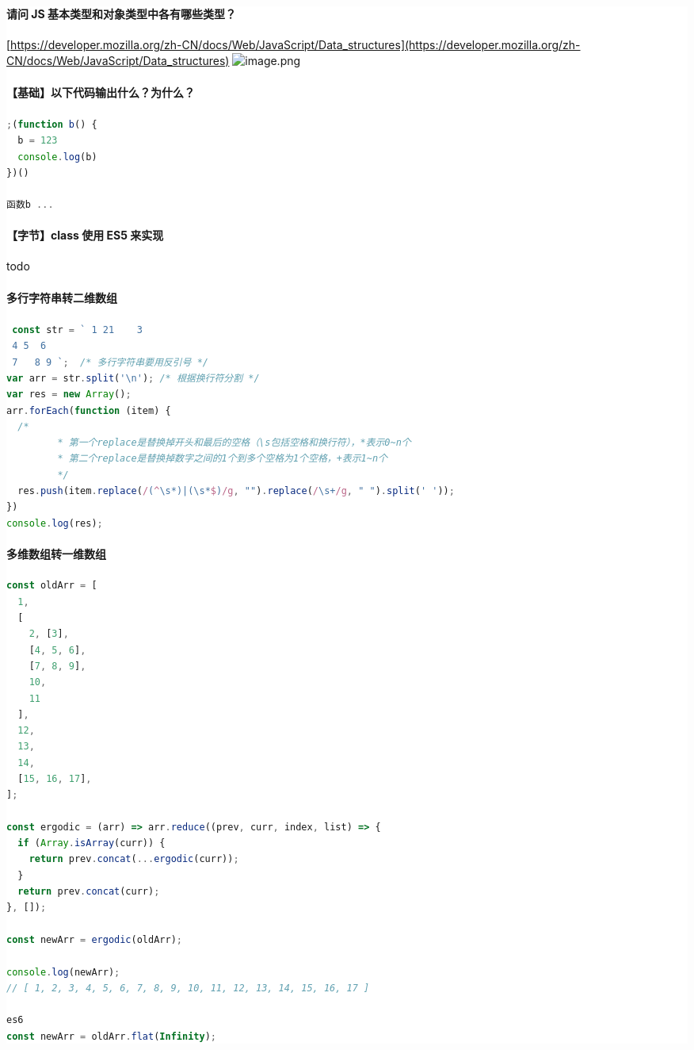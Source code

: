 #### 请问 JS 基本类型和对象类型中各有哪些类型？
[https://developer.mozilla.org/zh-CN/docs/Web/JavaScript/Data_structures](https://developer.mozilla.org/zh-CN/docs/Web/JavaScript/Data_structures)
![image.png](https://cdn.nlark.com/yuque/0/2021/png/292785/1616999301184-51cafe4d-140d-41c2-bbf3-3d98aa4b95a6.png#align=left&display=inline&height=562&name=image.png&originHeight=1124&originWidth=1698&size=283467&status=done&style=none&width=849)
#### 【基础】以下代码输出什么？为什么？
```javascript
;(function b() {
  b = 123
  console.log(b)
})()

函数b ...
```
#### 【字节】class 使用 ES5 来实现
todo
#### 多行字符串转二维数组
```javascript
 const str = ` 1 21    3
 4 5  6
 7   8 9 `;  /* 多行字符串要用反引号 */
var arr = str.split('\n'); /* 根据换行符分割 */
var res = new Array();
arr.forEach(function (item) {
  /* 
         * 第一个replace是替换掉开头和最后的空格（\s包括空格和换行符），*表示0~n个
 		 * 第二个replace是替换掉数字之间的1个到多个空格为1个空格，+表示1~n个	       
         */
  res.push(item.replace(/(^\s*)|(\s*$)/g, "").replace(/\s+/g, " ").split(' '));
})
console.log(res);
```
#### 多维数组转一维数组
```javascript
const oldArr = [
  1,
  [
    2, [3],
    [4, 5, 6],
    [7, 8, 9],
    10,
    11
  ],
  12,
  13,
  14,
  [15, 16, 17],
];

const ergodic = (arr) => arr.reduce((prev, curr, index, list) => {
  if (Array.isArray(curr)) {
    return prev.concat(...ergodic(curr));
  }
  return prev.concat(curr);
}, []);

const newArr = ergodic(oldArr);

console.log(newArr);
// [ 1, 2, 3, 4, 5, 6, 7, 8, 9, 10, 11, 12, 13, 14, 15, 16, 17 ]

es6
const newArr = oldArr.flat(Infinity);
```